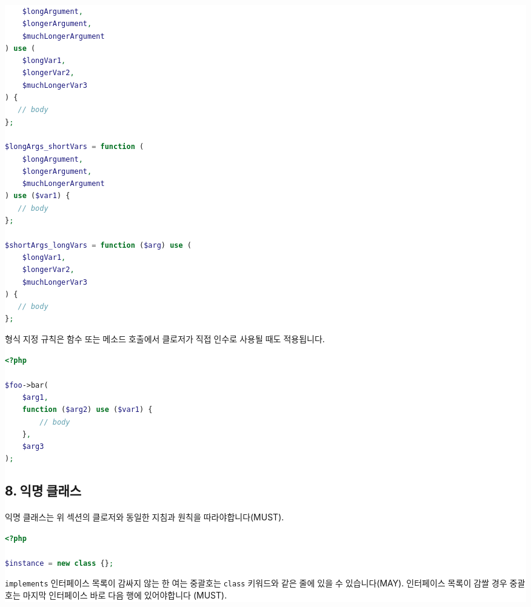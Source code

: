 ~~~php
    $longArgument,
    $longerArgument,
    $muchLongerArgument
) use (
    $longVar1,
    $longerVar2,
    $muchLongerVar3
) {
   // body
};

$longArgs_shortVars = function (
    $longArgument,
    $longerArgument,
    $muchLongerArgument
) use ($var1) {
   // body
};

$shortArgs_longVars = function ($arg) use (
    $longVar1,
    $longerVar2,
    $muchLongerVar3
) {
   // body
};
~~~

형식 지정 규칙은 함수 또는 메소드 호출에서 클로저가 직접 인수로 사용될 때도 적용됩니다.

~~~php
<?php

$foo->bar(
    $arg1,
    function ($arg2) use ($var1) {
        // body
    },
    $arg3
);
~~~

## 8. 익명 클래스

익명 클래스는 위 섹션의 클로저와 동일한 지침과 원칙을 따라야합니다(MUST).

~~~php
<?php

$instance = new class {};
~~~

`implements` 인터페이스 목록이 감싸지 않는 한 여는 중괄호는 `class` 키워드와 같은 줄에 있을 수 있습니다(MAY). 인터페이스 목록이 감쌀 경우 중괄호는 마지막 인터페이스 바로 다음 행에 있어야합니다 (MUST).
